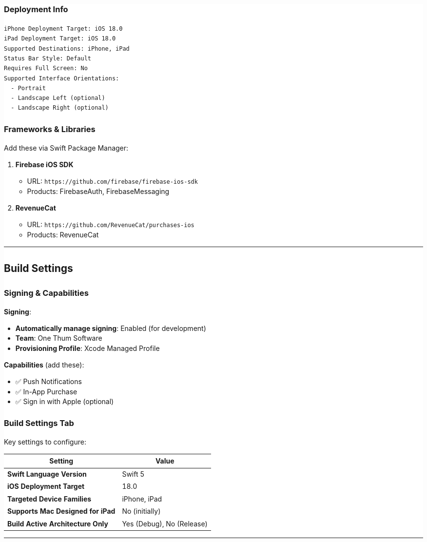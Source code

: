 ### Deployment Info

```
iPhone Deployment Target: iOS 18.0
iPad Deployment Target: iOS 18.0
Supported Destinations: iPhone, iPad
Status Bar Style: Default
Requires Full Screen: No
Supported Interface Orientations:
  - Portrait
  - Landscape Left (optional)
  - Landscape Right (optional)
```

### Frameworks & Libraries

Add these via Swift Package Manager:

1. **Firebase iOS SDK**
   - URL: `https://github.com/firebase/firebase-ios-sdk`
   - Products: FirebaseAuth, FirebaseMessaging
   
2. **RevenueCat**
   - URL: `https://github.com/RevenueCat/purchases-ios`
   - Products: RevenueCat

---

## Build Settings

### Signing & Capabilities

**Signing**:
- **Automatically manage signing**: Enabled (for development)
- **Team**: One Thum Software
- **Provisioning Profile**: Xcode Managed Profile

**Capabilities** (add these):
- ✅ Push Notifications
- ✅ In-App Purchase
- ✅ Sign in with Apple (optional)

### Build Settings Tab

Key settings to configure:

| Setting | Value |
|---------|-------|
| **Swift Language Version** | Swift 5 |
| **iOS Deployment Target** | 18.0 |
| **Targeted Device Families** | iPhone, iPad |
| **Supports Mac Designed for iPad** | No (initially) |
| **Build Active Architecture Only** | Yes (Debug), No (Release) |

---